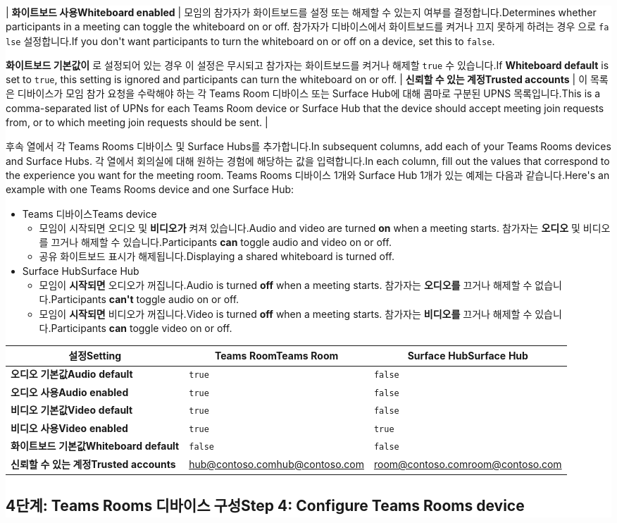 | <span data-ttu-id="2327f-163">**화이트보드 사용**</span><span class="sxs-lookup"><span data-stu-id="2327f-163">**Whiteboard enabled**</span></span> | <span data-ttu-id="2327f-164">모임의 참가자가 화이트보드를 설정 또는 해제할 수 있는지 여부를 결정합니다.</span><span class="sxs-lookup"><span data-stu-id="2327f-164">Determines whether participants in a meeting can toggle the whiteboard on or off.</span></span> <span data-ttu-id="2327f-165">참가자가 디바이스에서 화이트보드를 켜거나 끄지 못하게 하려는 경우 으로 `false` 설정합니다.</span><span class="sxs-lookup"><span data-stu-id="2327f-165">If you don't want participants to turn the whiteboard on or off on a device, set this to `false`.</span></span> <p><span data-ttu-id="2327f-166">**화이트보드 기본값이** 로 설정되어 있는 경우 이 설정은 무시되고 참가자는 화이트보드를 켜거나 해제할 `true` 수 있습니다.</span><span class="sxs-lookup"><span data-stu-id="2327f-166">If **Whiteboard default** is set to `true`, this setting is ignored and participants can turn the whiteboard on or off.</span></span>
| <span data-ttu-id="2327f-167">**신뢰할 수 있는 계정**</span><span class="sxs-lookup"><span data-stu-id="2327f-167">**Trusted accounts**</span></span>   | <span data-ttu-id="2327f-168">이 목록은 디바이스가 모임 참가 요청을 수락해야 하는 각 Teams Room 디바이스 또는 Surface Hub에 대해 콤마로 구분된 UPNS 목록입니다.</span><span class="sxs-lookup"><span data-stu-id="2327f-168">This is a comma-separated list of UPNs for each Teams Room device or Surface Hub that the device should accept meeting join requests from, or to which meeting join requests should be sent.</span></span> |

<span data-ttu-id="2327f-169">후속 열에서 각 Teams Rooms 디바이스 및 Surface Hubs를 추가합니다.</span><span class="sxs-lookup"><span data-stu-id="2327f-169">In subsequent columns, add each of your Teams Rooms devices and Surface Hubs.</span></span> <span data-ttu-id="2327f-170">각 열에서 회의실에 대해 원하는 경험에 해당하는 값을 입력합니다.</span><span class="sxs-lookup"><span data-stu-id="2327f-170">In each column, fill out the values that correspond to the experience you want for the meeting room.</span></span> <span data-ttu-id="2327f-171">Teams Rooms 디바이스 1개와 Surface Hub 1개가 있는 예제는 다음과 같습니다.</span><span class="sxs-lookup"><span data-stu-id="2327f-171">Here's an example with one Teams Rooms device and one Surface Hub:</span></span>

- <span data-ttu-id="2327f-172">Teams 디바이스</span><span class="sxs-lookup"><span data-stu-id="2327f-172">Teams device</span></span>
  - <span data-ttu-id="2327f-173">모임이 시작되면 오디오 및 **비디오가** 켜져 있습니다.</span><span class="sxs-lookup"><span data-stu-id="2327f-173">Audio and video are turned **on** when a meeting starts.</span></span> <span data-ttu-id="2327f-174">참가자는 **오디오** 및 비디오를 끄거나 해제할 수 있습니다.</span><span class="sxs-lookup"><span data-stu-id="2327f-174">Participants **can** toggle audio and video on or off.</span></span>
  - <span data-ttu-id="2327f-175">공유 화이트보드 표시가 해제됩니다.</span><span class="sxs-lookup"><span data-stu-id="2327f-175">Displaying a shared whiteboard is turned off.</span></span>
- <span data-ttu-id="2327f-176">Surface Hub</span><span class="sxs-lookup"><span data-stu-id="2327f-176">Surface Hub</span></span>
  - <span data-ttu-id="2327f-177">모임이 **시작되면** 오디오가 꺼집니다.</span><span class="sxs-lookup"><span data-stu-id="2327f-177">Audio is turned **off** when a meeting starts.</span></span> <span data-ttu-id="2327f-178">참가자는 **오디오를** 끄거나 해제할 수 없습니다.</span><span class="sxs-lookup"><span data-stu-id="2327f-178">Participants **can't** toggle audio on or off.</span></span>
  - <span data-ttu-id="2327f-179">모임이 **시작되면** 비디오가 꺼집니다.</span><span class="sxs-lookup"><span data-stu-id="2327f-179">Video is turned **off** when a meeting starts.</span></span> <span data-ttu-id="2327f-180">참가자는 **비디오를** 끄거나 해제할 수 있습니다.</span><span class="sxs-lookup"><span data-stu-id="2327f-180">Participants **can** toggle video on or off.</span></span>

| <span data-ttu-id="2327f-181">설정</span><span class="sxs-lookup"><span data-stu-id="2327f-181">Setting</span></span>                | <span data-ttu-id="2327f-182">Teams Room</span><span class="sxs-lookup"><span data-stu-id="2327f-182">Teams Room</span></span>      | <span data-ttu-id="2327f-183">Surface Hub</span><span class="sxs-lookup"><span data-stu-id="2327f-183">Surface Hub</span></span>      |
|------------------------|-----------------|------------------|
| <span data-ttu-id="2327f-184">**오디오 기본값**</span><span class="sxs-lookup"><span data-stu-id="2327f-184">**Audio default**</span></span>      | `true`          | `false`          |
| <span data-ttu-id="2327f-185">**오디오 사용**</span><span class="sxs-lookup"><span data-stu-id="2327f-185">**Audio enabled**</span></span>      | `true`          | `false`          |
| <span data-ttu-id="2327f-186">**비디오 기본값**</span><span class="sxs-lookup"><span data-stu-id="2327f-186">**Video default**</span></span>      | `true`          | `false`          |
| <span data-ttu-id="2327f-187">**비디오 사용**</span><span class="sxs-lookup"><span data-stu-id="2327f-187">**Video enabled**</span></span>      | `true`          | `true`           |
| <span data-ttu-id="2327f-188">**화이트보드 기본값**</span><span class="sxs-lookup"><span data-stu-id="2327f-188">**Whiteboard default**</span></span> | `false`         | `false`          |
| <span data-ttu-id="2327f-189">**신뢰할 수 있는 계정**</span><span class="sxs-lookup"><span data-stu-id="2327f-189">**Trusted accounts**</span></span>   | <span data-ttu-id="2327f-190">hub@contoso.com</span><span class="sxs-lookup"><span data-stu-id="2327f-190">hub@contoso.com</span></span> | <span data-ttu-id="2327f-191">room@contoso.com</span><span class="sxs-lookup"><span data-stu-id="2327f-191">room@contoso.com</span></span> |

## <a name="step-4-configure-teams-rooms-device"></a><span data-ttu-id="2327f-192">4단계: Teams Rooms 디바이스 구성</span><span class="sxs-lookup"><span data-stu-id="2327f-192">Step 4: Configure Teams Rooms device</span></span>
